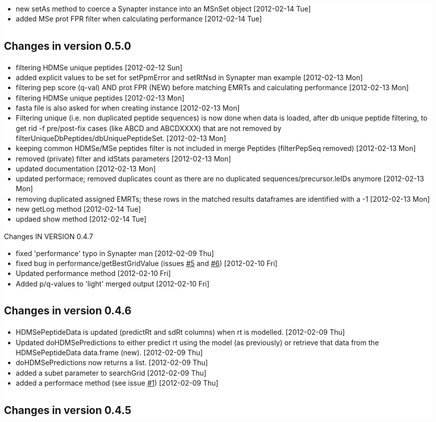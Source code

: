 - new setAs method to coerce a Synapter instance into
   an MSnSet object [2012-02-14 Tue]
- added MSe prot FPR filter when calculating performance
   [2012-02-14 Tue]

## Changes in version 0.5.0

- filtering HDMSe unique peptides [2012-02-12 Sun]
- added explicit values to be set for setPpmError
   and setRtNsd in Synapter man example [2012-02-13 Mon]
- filtering pep score (q-val) AND prot FPR (NEW) before
   matching EMRTs and calculating performance [2012-02-13 Mon]
- filtering HDMSe unique peptides [2012-02-13 Mon]
- fasta file is also asked for when creating instance [2012-02-13 Mon]
- Filtering unique (i.e. non duplicated peptide sequences) is now done
   when data is loaded, after db unique peptide filtering, to get rid
-f pre/post-fix cases (like ABCD and ABCDXXXX) that are not removed
   by filterUniqueDbPeptides/dbUniquePeptideSet. [2012-02-13 Mon]
- keeping common HDMSe/MSe peptides filter is not included in
   merge Peptides (filterPepSeq removed) [2012-02-13 Mon]
- removed (private) filter and idStats parameters [2012-02-13 Mon]
- updated documentation [2012-02-13 Mon]
- updated performace; removed duplicates count as there are no
   duplicated sequences/precursor.leIDs anymore [2012-02-13 Mon]
- removing duplicated assigned EMRTs; these rows in the matched
   results dataframes are identified with a -1 [2012-02-13 Mon]
- new getLog method [2012-02-14 Tue]
- updaed show method [2012-02-14 Tue]

Changes IN VERSION 0.4.7

- fixed 'performance' typo in Synapter man [2012-02-09 Thu]
- fixed bug in performance/getBestGridValue (issues [#5](https://github.com/lgatto/synapter/issues/5) and [#6](https://github.com/lgatto/synapter/issues/6)) [2012-02-10 Fri]
- Updated performance method [2012-02-10 Fri]
- Added p/q-values to 'light' merged output [2012-02-10 Fri]

## Changes in version 0.4.6

- HDMSePeptideData is updated (predictRt and sdRt columns) when
   rt is modelled. [2012-02-09 Thu]
- Updated doHDMSePredictions to either predict rt using the model
   (as previously) or retrieve that data from the HDMSePeptideData
   data.frame (new). [2012-02-09 Thu]
- doHDMSePredictions now returns a list. [2012-02-09 Thu]
- added a subet parameter to searchGrid [2012-02-09 Thu]
- added a performace method (see issue [#1](https://github.com/lgatto/synapter/issues/1)) [2012-02-09 Thu]

## Changes in version 0.4.5
